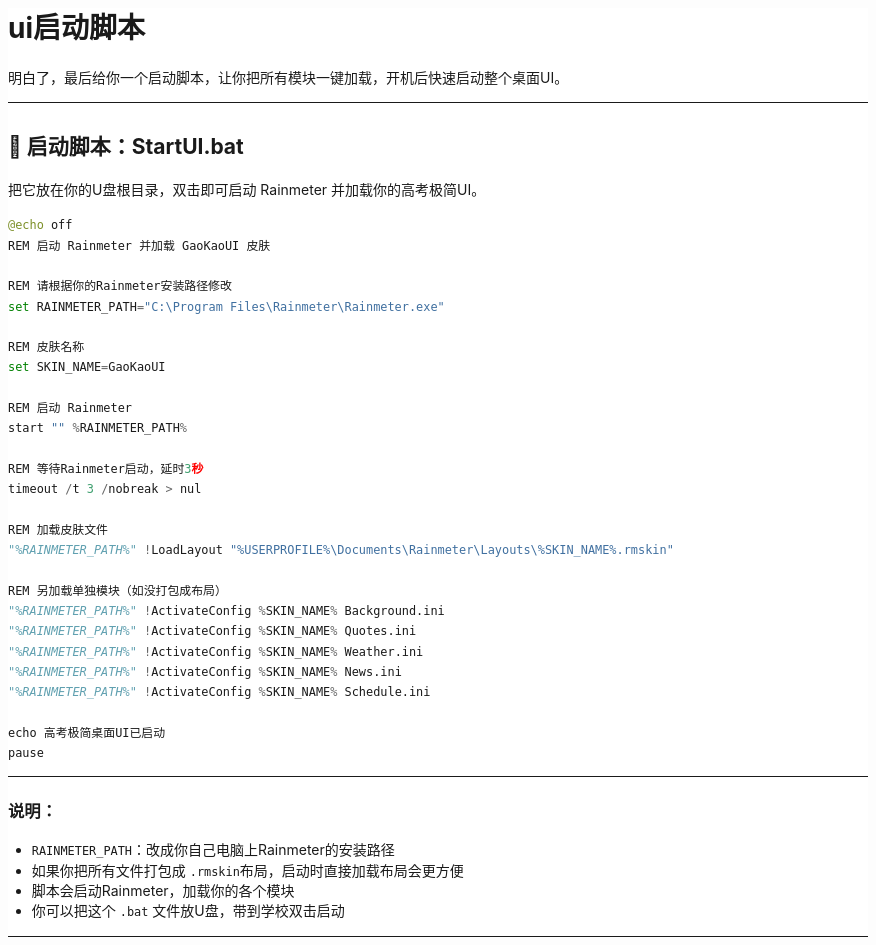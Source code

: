 # ui启动脚本

明白了，最后给你一个启动脚本，让你把所有模块一键加载，开机后快速启动整个桌面UI。

---

## 📁 启动脚本：StartUI.bat

把它放在你的U盘根目录，双击即可启动 Rainmeter 并加载你的高考极简UI。

```python
@echo off
REM 启动 Rainmeter 并加载 GaoKaoUI 皮肤

REM 请根据你的Rainmeter安装路径修改
set RAINMETER_PATH="C:\Program Files\Rainmeter\Rainmeter.exe"

REM 皮肤名称
set SKIN_NAME=GaoKaoUI

REM 启动 Rainmeter
start "" %RAINMETER_PATH%

REM 等待Rainmeter启动，延时3秒
timeout /t 3 /nobreak > nul

REM 加载皮肤文件
"%RAINMETER_PATH%" !LoadLayout "%USERPROFILE%\Documents\Rainmeter\Layouts\%SKIN_NAME%.rmskin"

REM 另加载单独模块（如没打包成布局）
"%RAINMETER_PATH%" !ActivateConfig %SKIN_NAME% Background.ini
"%RAINMETER_PATH%" !ActivateConfig %SKIN_NAME% Quotes.ini
"%RAINMETER_PATH%" !ActivateConfig %SKIN_NAME% Weather.ini
"%RAINMETER_PATH%" !ActivateConfig %SKIN_NAME% News.ini
"%RAINMETER_PATH%" !ActivateConfig %SKIN_NAME% Schedule.ini

echo 高考极简桌面UI已启动
pause

```

---

### 说明：

- `RAINMETER_PATH`：改成你自己电脑上Rainmeter的安装路径
- 如果你把所有文件打包成 `.rmskin`布局，启动时直接加载布局会更方便
- 脚本会启动Rainmeter，加载你的各个模块
- 你可以把这个 `.bat` 文件放U盘，带到学校双击启动

---
